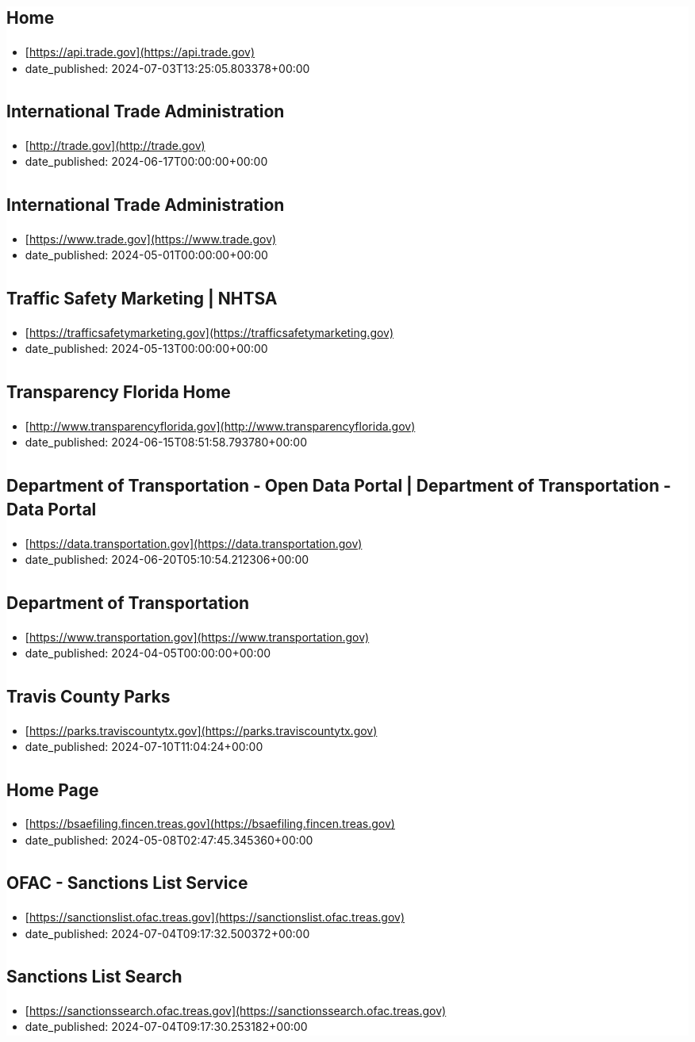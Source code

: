  ## Home
 - [https://api.trade.gov](https://api.trade.gov)
 - date_published: 2024-07-03T13:25:05.803378+00:00

 ## International Trade Administration
 - [http://trade.gov](http://trade.gov)
 - date_published: 2024-06-17T00:00:00+00:00

 ## International Trade Administration
 - [https://www.trade.gov](https://www.trade.gov)
 - date_published: 2024-05-01T00:00:00+00:00

 ## Traffic Safety Marketing | NHTSA
 - [https://trafficsafetymarketing.gov](https://trafficsafetymarketing.gov)
 - date_published: 2024-05-13T00:00:00+00:00

 ## Transparency Florida Home
 - [http://www.transparencyflorida.gov](http://www.transparencyflorida.gov)
 - date_published: 2024-06-15T08:51:58.793780+00:00

 ## Department of Transportation - Open Data Portal | Department of Transportation - Data Portal
 - [https://data.transportation.gov](https://data.transportation.gov)
 - date_published: 2024-06-20T05:10:54.212306+00:00

 ## Department of Transportation
 - [https://www.transportation.gov](https://www.transportation.gov)
 - date_published: 2024-04-05T00:00:00+00:00

 ## Travis County Parks
 - [https://parks.traviscountytx.gov](https://parks.traviscountytx.gov)
 - date_published: 2024-07-10T11:04:24+00:00

 ## Home Page
 - [https://bsaefiling.fincen.treas.gov](https://bsaefiling.fincen.treas.gov)
 - date_published: 2024-05-08T02:47:45.345360+00:00

 ## OFAC - Sanctions List Service
 - [https://sanctionslist.ofac.treas.gov](https://sanctionslist.ofac.treas.gov)
 - date_published: 2024-07-04T09:17:32.500372+00:00

 ## Sanctions List Search
 - [https://sanctionssearch.ofac.treas.gov](https://sanctionssearch.ofac.treas.gov)
 - date_published: 2024-07-04T09:17:30.253182+00:00
